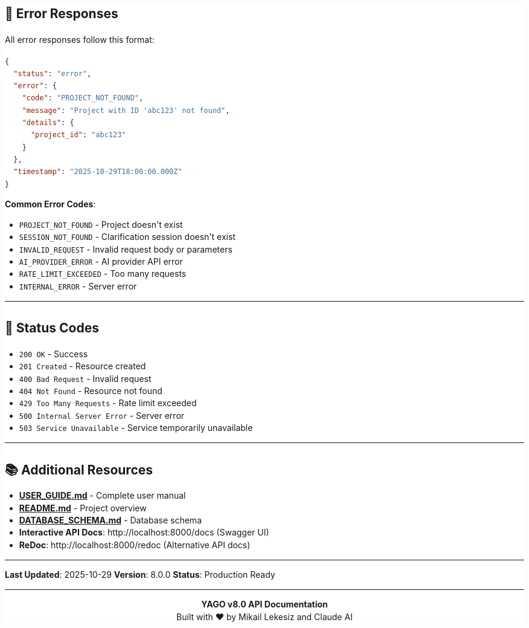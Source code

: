 
## 📝 Error Responses

All error responses follow this format:

```json
{
  "status": "error",
  "error": {
    "code": "PROJECT_NOT_FOUND",
    "message": "Project with ID 'abc123' not found",
    "details": {
      "project_id": "abc123"
    }
  },
  "timestamp": "2025-10-29T18:00:00.000Z"
}
```

**Common Error Codes**:
- `PROJECT_NOT_FOUND` - Project doesn't exist
- `SESSION_NOT_FOUND` - Clarification session doesn't exist
- `INVALID_REQUEST` - Invalid request body or parameters
- `AI_PROVIDER_ERROR` - AI provider API error
- `RATE_LIMIT_EXCEEDED` - Too many requests
- `INTERNAL_ERROR` - Server error

---

## 🔄 Status Codes

- `200 OK` - Success
- `201 Created` - Resource created
- `400 Bad Request` - Invalid request
- `404 Not Found` - Resource not found
- `429 Too Many Requests` - Rate limit exceeded
- `500 Internal Server Error` - Server error
- `503 Service Unavailable` - Service temporarily unavailable

---

## 📚 Additional Resources

- **[USER_GUIDE.md](USER_GUIDE.md)** - Complete user manual
- **[README.md](README.md)** - Project overview
- **[DATABASE_SCHEMA.md](DATABASE_SCHEMA.md)** - Database schema
- **Interactive API Docs**: http://localhost:8000/docs (Swagger UI)
- **ReDoc**: http://localhost:8000/redoc (Alternative API docs)

---

**Last Updated**: 2025-10-29
**Version**: 8.0.0
**Status**: Production Ready

---

<p align="center">
  <b>YAGO v8.0 API Documentation</b><br>
  Built with ❤️ by Mikail Lekesiz and Claude AI
</p>
